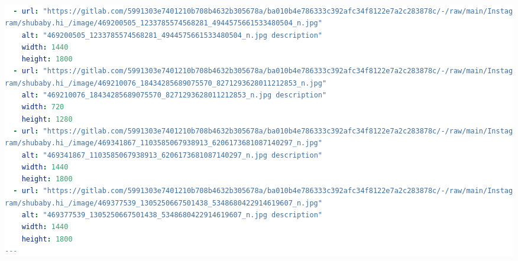 ```yaml
  - url: "https://gitlab.com/5991303e7401210b708b4632b305678a/ba010b4e786333c392afc34f8122e7a2c283878c/-/raw/main/Instagram/shubaby.hi_/image/469200505_1233785574568281_4944575661533480504_n.jpg"
    alt: "469200505_1233785574568281_4944575661533480504_n.jpg description"
    width: 1440
    height: 1800
  - url: "https://gitlab.com/5991303e7401210b708b4632b305678a/ba010b4e786333c392afc34f8122e7a2c283878c/-/raw/main/Instagram/shubaby.hi_/image/469210076_18434285689075570_8271293628011212853_n.jpg"
    alt: "469210076_18434285689075570_8271293628011212853_n.jpg description"
    width: 720
    height: 1280
  - url: "https://gitlab.com/5991303e7401210b708b4632b305678a/ba010b4e786333c392afc34f8122e7a2c283878c/-/raw/main/Instagram/shubaby.hi_/image/469341867_1103585067938913_6206173681087140297_n.jpg"
    alt: "469341867_1103585067938913_6206173681087140297_n.jpg description"
    width: 1440
    height: 1800
  - url: "https://gitlab.com/5991303e7401210b708b4632b305678a/ba010b4e786333c392afc34f8122e7a2c283878c/-/raw/main/Instagram/shubaby.hi_/image/469377539_1305250667501438_5348680422914619607_n.jpg"
    alt: "469377539_1305250667501438_5348680422914619607_n.jpg description"
    width: 1440
    height: 1800
---
```

